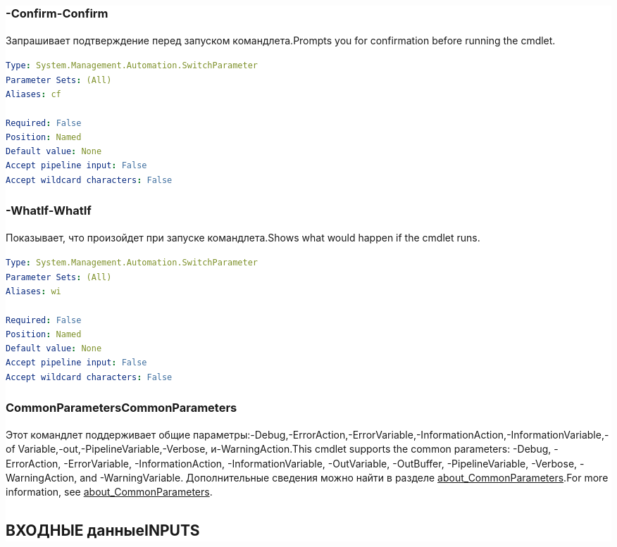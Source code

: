 ### <span data-ttu-id="26443-211">-Confirm</span><span class="sxs-lookup"><span data-stu-id="26443-211">-Confirm</span></span>

<span data-ttu-id="26443-212">Запрашивает подтверждение перед запуском командлета.</span><span class="sxs-lookup"><span data-stu-id="26443-212">Prompts you for confirmation before running the cmdlet.</span></span>

```yaml
Type: System.Management.Automation.SwitchParameter
Parameter Sets: (All)
Aliases: cf

Required: False
Position: Named
Default value: None
Accept pipeline input: False
Accept wildcard characters: False
```

### <span data-ttu-id="26443-213">-WhatIf</span><span class="sxs-lookup"><span data-stu-id="26443-213">-WhatIf</span></span>

<span data-ttu-id="26443-214">Показывает, что произойдет при запуске командлета.</span><span class="sxs-lookup"><span data-stu-id="26443-214">Shows what would happen if the cmdlet runs.</span></span> 

```yaml
Type: System.Management.Automation.SwitchParameter
Parameter Sets: (All)
Aliases: wi

Required: False
Position: Named
Default value: None
Accept pipeline input: False
Accept wildcard characters: False
```

### <span data-ttu-id="26443-215">CommonParameters</span><span class="sxs-lookup"><span data-stu-id="26443-215">CommonParameters</span></span>
<span data-ttu-id="26443-216">Этот командлет поддерживает общие параметры:-Debug,-ErrorAction,-ErrorVariable,-InformationAction,-InformationVariable,-of Variable,-out,-PipelineVariable,-Verbose, и-WarningAction.</span><span class="sxs-lookup"><span data-stu-id="26443-216">This cmdlet supports the common parameters: -Debug, -ErrorAction, -ErrorVariable, -InformationAction, -InformationVariable, -OutVariable, -OutBuffer, -PipelineVariable, -Verbose, -WarningAction, and -WarningVariable.</span></span> <span data-ttu-id="26443-217">Дополнительные сведения можно найти в разделе [about_CommonParameters](http://go.microsoft.com/fwlink/?LinkID=113216).</span><span class="sxs-lookup"><span data-stu-id="26443-217">For more information, see [about_CommonParameters](http://go.microsoft.com/fwlink/?LinkID=113216).</span></span>

## <span data-ttu-id="26443-218">ВХОДНЫЕ данные</span><span class="sxs-lookup"><span data-stu-id="26443-218">INPUTS</span></span>
